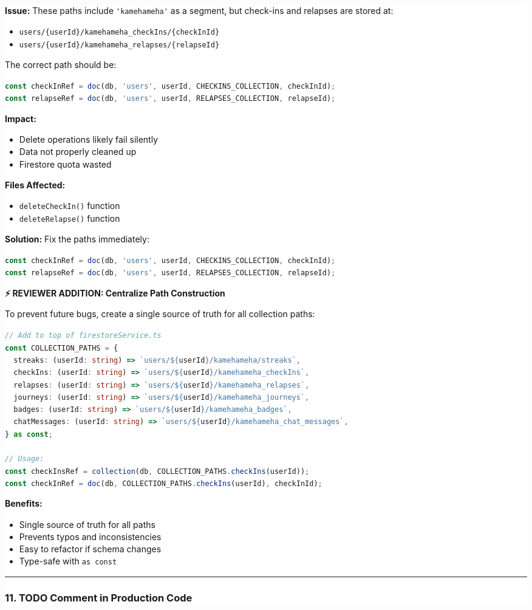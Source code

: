 **Issue:** These paths include `'kamehameha'` as a segment, but check-ins and relapses are stored at:
- `users/{userId}/kamehameha_checkIns/{checkInId}`
- `users/{userId}/kamehameha_relapses/{relapseId}`

The correct path should be:
```typescript
const checkInRef = doc(db, 'users', userId, CHECKINS_COLLECTION, checkInId);
const relapseRef = doc(db, 'users', userId, RELAPSES_COLLECTION, relapseId);
```

**Impact:**
- Delete operations likely fail silently
- Data not properly cleaned up
- Firestore quota wasted

**Files Affected:**
- `deleteCheckIn()` function
- `deleteRelapse()` function

**Solution:**
Fix the paths immediately:
```typescript
const checkInRef = doc(db, 'users', userId, CHECKINS_COLLECTION, checkInId);
const relapseRef = doc(db, 'users', userId, RELAPSES_COLLECTION, relapseId);
```

**⚡ REVIEWER ADDITION: Centralize Path Construction**

To prevent future bugs, create a single source of truth for all collection paths:

```typescript
// Add to top of firestoreService.ts
const COLLECTION_PATHS = {
  streaks: (userId: string) => `users/${userId}/kamehameha/streaks`,
  checkIns: (userId: string) => `users/${userId}/kamehameha_checkIns`,
  relapses: (userId: string) => `users/${userId}/kamehameha_relapses`,
  journeys: (userId: string) => `users/${userId}/kamehameha_journeys`,
  badges: (userId: string) => `users/${userId}/kamehameha_badges`,
  chatMessages: (userId: string) => `users/${userId}/kamehameha_chat_messages`,
} as const;

// Usage:
const checkInsRef = collection(db, COLLECTION_PATHS.checkIns(userId));
const checkInRef = doc(db, COLLECTION_PATHS.checkIns(userId), checkInId);
```

**Benefits:**
- Single source of truth for all paths
- Prevents typos and inconsistencies
- Easy to refactor if schema changes
- Type-safe with `as const`

---

### 11. TODO Comment in Production Code
